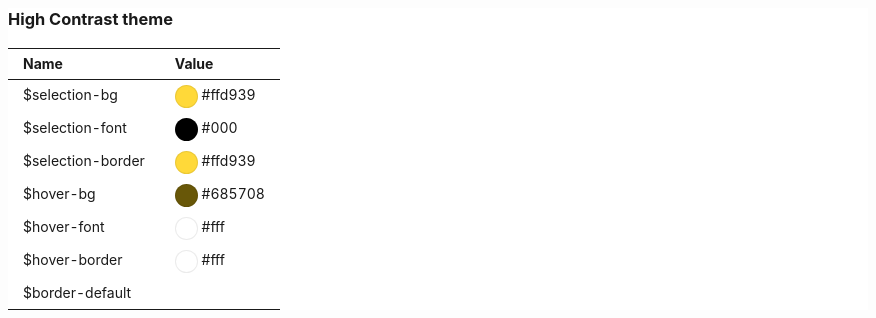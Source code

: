 ### High Contrast theme

<table>
    <style>
        .circle-color-indicator {
            width: 1.5em;
            height: 1.5em;
            border-radius: 50%;
            display: inline-block;
            border: 1px solid rgba(0, 0, 0, .08);
            vertical-align: middle;
        }
        th, td {
        text-align: left;
        padding: 5px 15px;
        vertical-align: top;
        }
    </style>
    <thead>
        <tr>
            <th>Name</th>
            <th>Value</th>
        </tr>
    </thead>
    <tbody>
        <tr>
            <td>$selection-bg</td>
            <td>
                <span class="circle-color-indicator" style="background: #ffd939"></span> #ffd939
            </td>
        </tr>
        <tr>
            <td>$selection-font</td>
            <td>
                <span class="circle-color-indicator" style="background: #000"></span> #000
            </td>
        </tr>
        <tr>
            <td>$selection-border</td>
            <td>
                <span class="circle-color-indicator" style="background: #ffd939"></span> #ffd939
            </td>
        </tr>
        <tr>
            <td>$hover-bg</td>
            <td>
                <span class="circle-color-indicator" style="background: #685708"></span> #685708
            </td>
        </tr>
        <tr>
            <td>$hover-font</td>
            <td>
                <span class="circle-color-indicator" style="background: #fff"></span> #fff
            </td>
        </tr>
        <tr>
            <td>$hover-border</td>
            <td>
                <span class="circle-color-indicator" style="background: #fff"></span> #fff
            </td>
        </tr>
        <tr>
            <td>$border-default</td>